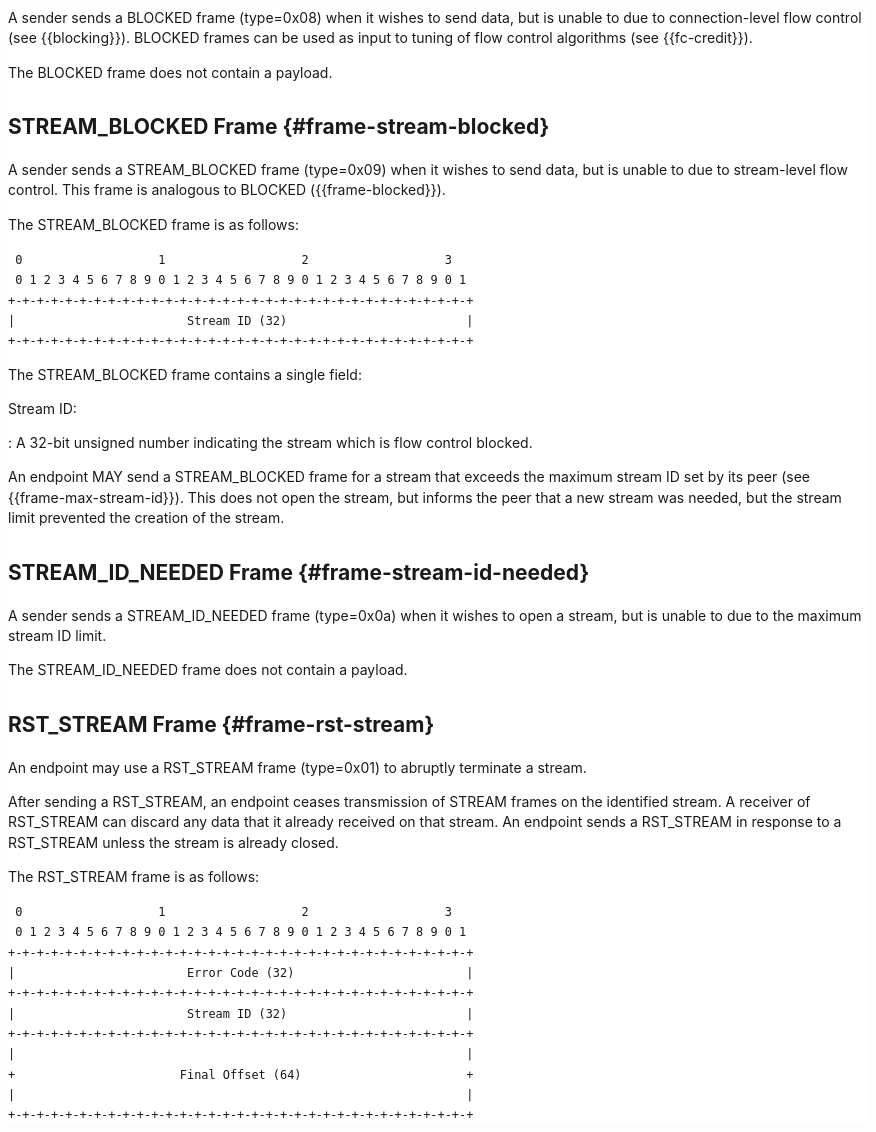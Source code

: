 A sender sends a BLOCKED frame (type=0x08) when it wishes to send data, but is
unable to due to connection-level flow control (see {{blocking}}). BLOCKED
frames can be used as input to tuning of flow control algorithms (see
{{fc-credit}}).

The BLOCKED frame does not contain a payload.


## STREAM_BLOCKED Frame {#frame-stream-blocked}

A sender sends a STREAM_BLOCKED frame (type=0x09) when it wishes to send data,
but is unable to due to stream-level flow control.  This frame is analogous to
BLOCKED ({{frame-blocked}}).

The STREAM_BLOCKED frame is as follows:

~~~
 0                   1                   2                   3
 0 1 2 3 4 5 6 7 8 9 0 1 2 3 4 5 6 7 8 9 0 1 2 3 4 5 6 7 8 9 0 1
+-+-+-+-+-+-+-+-+-+-+-+-+-+-+-+-+-+-+-+-+-+-+-+-+-+-+-+-+-+-+-+-+
|                        Stream ID (32)                         |
+-+-+-+-+-+-+-+-+-+-+-+-+-+-+-+-+-+-+-+-+-+-+-+-+-+-+-+-+-+-+-+-+
~~~

The STREAM_BLOCKED frame contains a single field:

Stream ID:

: A 32-bit unsigned number indicating the stream which is flow control blocked.

An endpoint MAY send a STREAM_BLOCKED frame for a stream that exceeds the
maximum stream ID set by its peer (see {{frame-max-stream-id}}).  This does not
open the stream, but informs the peer that a new stream was needed, but the
stream limit prevented the creation of the stream.


## STREAM_ID_NEEDED Frame {#frame-stream-id-needed}

A sender sends a STREAM_ID_NEEDED frame (type=0x0a) when it wishes to open a
stream, but is unable to due to the maximum stream ID limit.

The STREAM_ID_NEEDED frame does not contain a payload.


## RST_STREAM Frame {#frame-rst-stream}

An endpoint may use a RST_STREAM frame (type=0x01) to abruptly terminate a
stream.

After sending a RST_STREAM, an endpoint ceases transmission of STREAM frames on
the identified stream.  A receiver of RST_STREAM can discard any data that it
already received on that stream.  An endpoint sends a RST_STREAM in response to
a RST_STREAM unless the stream is already closed.

The RST_STREAM frame is as follows:

~~~
 0                   1                   2                   3
 0 1 2 3 4 5 6 7 8 9 0 1 2 3 4 5 6 7 8 9 0 1 2 3 4 5 6 7 8 9 0 1
+-+-+-+-+-+-+-+-+-+-+-+-+-+-+-+-+-+-+-+-+-+-+-+-+-+-+-+-+-+-+-+-+
|                        Error Code (32)                        |
+-+-+-+-+-+-+-+-+-+-+-+-+-+-+-+-+-+-+-+-+-+-+-+-+-+-+-+-+-+-+-+-+
|                        Stream ID (32)                         |
+-+-+-+-+-+-+-+-+-+-+-+-+-+-+-+-+-+-+-+-+-+-+-+-+-+-+-+-+-+-+-+-+
|                                                               |
+                       Final Offset (64)                       +
|                                                               |
+-+-+-+-+-+-+-+-+-+-+-+-+-+-+-+-+-+-+-+-+-+-+-+-+-+-+-+-+-+-+-+-+
~~~
